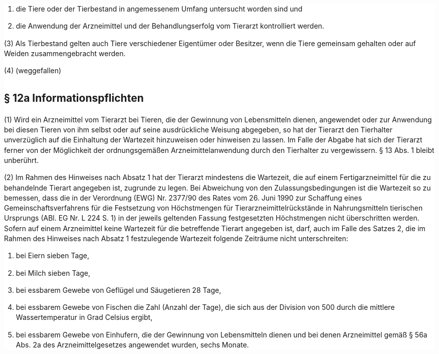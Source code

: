 1.  die Tiere oder der Tierbestand in angemessenem Umfang untersucht
    worden sind und


2.  die Anwendung der Arzneimittel und der Behandlungserfolg vom Tierarzt
    kontrolliert werden.




(3) Als Tierbestand gelten auch Tiere verschiedener Eigentümer oder
Besitzer, wenn die Tiere gemeinsam gehalten oder auf Weiden
zusammengebracht werden.

(4) (weggefallen)


## § 12a Informationspflichten

(1) Wird ein Arzneimittel vom Tierarzt bei Tieren, die der Gewinnung
von Lebensmitteln dienen, angewendet oder zur Anwendung bei diesen
Tieren von ihm selbst oder auf seine ausdrückliche Weisung abgegeben,
so hat der Tierarzt den Tierhalter unverzüglich auf die Einhaltung der
Wartezeit hinzuweisen oder hinweisen zu lassen. Im Falle der Abgabe
hat sich der Tierarzt ferner von der Möglichkeit der ordnungsgemäßen
Arzneimittelanwendung durch den Tierhalter zu vergewissern. § 13 Abs.
1 bleibt unberührt.

(2) Im Rahmen des Hinweises nach Absatz 1 hat der Tierarzt mindestens
die Wartezeit, die auf einem Fertigarzneimittel für die zu behandelnde
Tierart angegeben ist, zugrunde zu legen. Bei Abweichung von den
Zulassungsbedingungen ist die Wartezeit so zu bemessen, dass die in
der Verordnung (EWG) Nr. 2377/90 des Rates vom 26. Juni 1990 zur
Schaffung eines Gemeinschaftsverfahrens für die Festsetzung von
Höchstmengen für Tierarzneimittelrückstände in Nahrungsmitteln
tierischen Ursprungs (ABl. EG Nr. L 224 S. 1) in der jeweils geltenden
Fassung festgesetzten Höchstmengen nicht überschritten werden. Sofern
auf einem Arzneimittel keine Wartezeit für die betreffende Tierart
angegeben ist, darf, auch im Falle des Satzes 2, die im Rahmen des
Hinweises nach Absatz 1 festzulegende Wartezeit folgende Zeiträume
nicht unterschreiten:

1.  bei Eiern sieben Tage,


2.  bei Milch sieben Tage,


3.  bei essbarem Gewebe von Geflügel und Säugetieren 28 Tage,


4.  bei essbarem Gewebe von Fischen die Zahl (Anzahl der Tage), die sich
    aus der Division von 500 durch die mittlere Wassertemperatur in Grad
    Celsius ergibt,


5.  bei essbarem Gewebe von Einhufern, die der Gewinnung von Lebensmitteln
    dienen und bei denen Arzneimittel gemäß § 56a Abs. 2a des
    Arzneimittelgesetzes angewendet wurden, sechs Monate.
